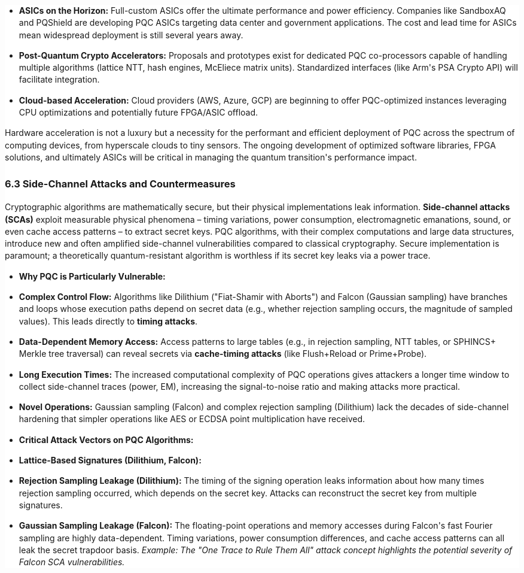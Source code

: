 *   **ASICs on the Horizon:** Full-custom ASICs offer the ultimate performance and power efficiency. Companies like SandboxAQ and PQShield are developing PQC ASICs targeting data center and government applications. The cost and lead time for ASICs mean widespread deployment is still several years away.

*   **Post-Quantum Crypto Accelerators:** Proposals and prototypes exist for dedicated PQC co-processors capable of handling multiple algorithms (lattice NTT, hash engines, McEliece matrix units). Standardized interfaces (like Arm's PSA Crypto API) will facilitate integration.

*   **Cloud-based Acceleration:** Cloud providers (AWS, Azure, GCP) are beginning to offer PQC-optimized instances leveraging CPU optimizations and potentially future FPGA/ASIC offload.

Hardware acceleration is not a luxury but a necessity for the performant and efficient deployment of PQC across the spectrum of computing devices, from hyperscale clouds to tiny sensors. The ongoing development of optimized software libraries, FPGA solutions, and ultimately ASICs will be critical in managing the quantum transition's performance impact.

### 6.3 Side-Channel Attacks and Countermeasures

Cryptographic algorithms are mathematically secure, but their physical implementations leak information. **Side-channel attacks (SCAs)** exploit measurable physical phenomena – timing variations, power consumption, electromagnetic emanations, sound, or even cache access patterns – to extract secret keys. PQC algorithms, with their complex computations and large data structures, introduce new and often amplified side-channel vulnerabilities compared to classical cryptography. Secure implementation is paramount; a theoretically quantum-resistant algorithm is worthless if its secret key leaks via a power trace.

*   **Why PQC is Particularly Vulnerable:**

*   **Complex Control Flow:** Algorithms like Dilithium ("Fiat-Shamir with Aborts") and Falcon (Gaussian sampling) have branches and loops whose execution paths depend on secret data (e.g., whether rejection sampling occurs, the magnitude of sampled values). This leads directly to **timing attacks**.

*   **Data-Dependent Memory Access:** Access patterns to large tables (e.g., in rejection sampling, NTT tables, or SPHINCS+ Merkle tree traversal) can reveal secrets via **cache-timing attacks** (like Flush+Reload or Prime+Probe).

*   **Long Execution Times:** The increased computational complexity of PQC operations gives attackers a longer time window to collect side-channel traces (power, EM), increasing the signal-to-noise ratio and making attacks more practical.

*   **Novel Operations:** Gaussian sampling (Falcon) and complex rejection sampling (Dilithium) lack the decades of side-channel hardening that simpler operations like AES or ECDSA point multiplication have received.

*   **Critical Attack Vectors on PQC Algorithms:**

*   **Lattice-Based Signatures (Dilithium, Falcon):**

*   **Rejection Sampling Leakage (Dilithium):** The timing of the signing operation leaks information about how many times rejection sampling occurred, which depends on the secret key. Attacks can reconstruct the secret key from multiple signatures.

*   **Gaussian Sampling Leakage (Falcon):** The floating-point operations and memory accesses during Falcon's fast Fourier sampling are highly data-dependent. Timing variations, power consumption differences, and cache access patterns can all leak the secret trapdoor basis. *Example: The "One Trace to Rule Them All" attack concept highlights the potential severity of Falcon SCA vulnerabilities.*
